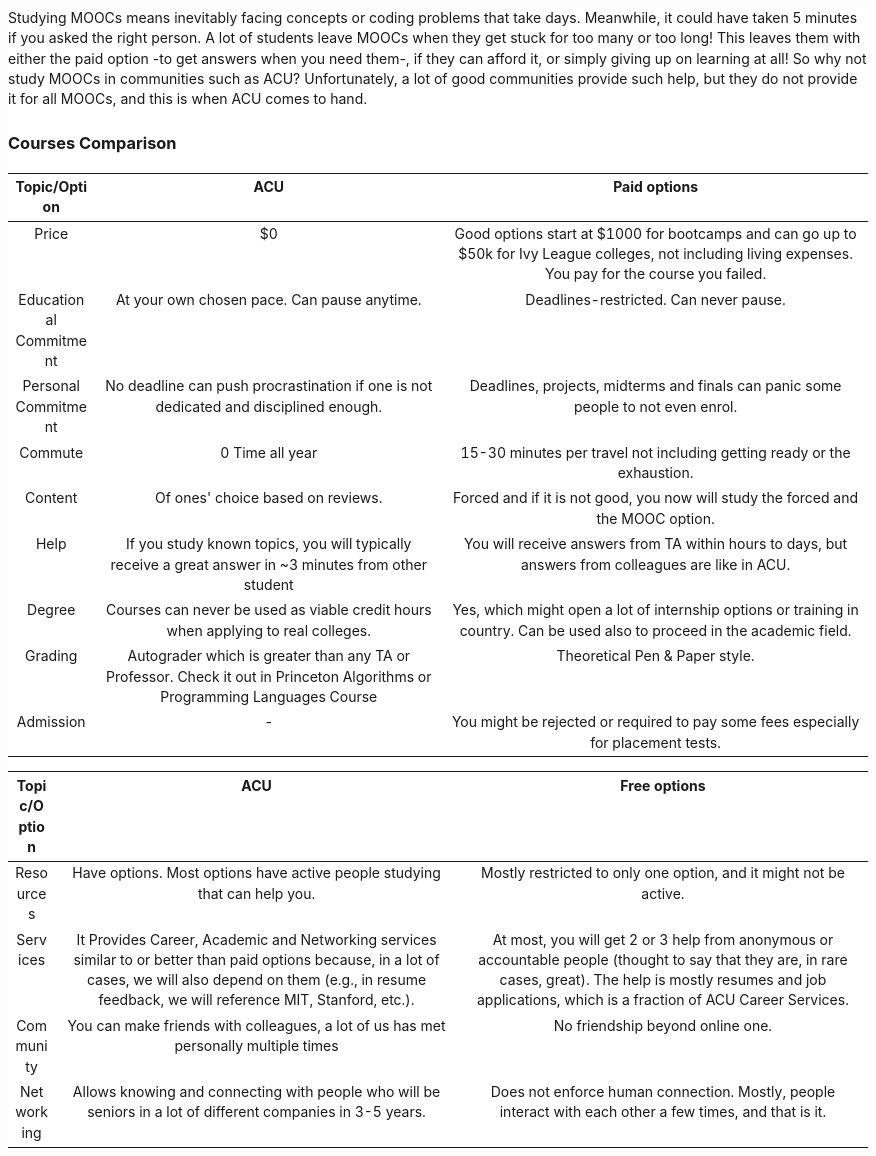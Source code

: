 Studying MOOCs means inevitably facing concepts or coding problems that take days. Meanwhile, it could have taken 5 minutes if you asked the right person. A lot of students leave MOOCs when they get stuck for too many or too long! This leaves them with either the paid option -to get answers when you need them-, if they can afford it, or simply giving up on learning at all! So why not study MOOCs in communities such as ACU? Unfortunately, a lot of good communities provide such help, but they do not provide it for all MOOCs, and this is when ACU comes to hand.

### Courses Comparison

| Topic/Option | ACU | Paid options |
|:-:|:-:|:-:|
| Price | $0 | Good options start at $1000 for bootcamps and can go up to $50k for Ivy League colleges, not including living expenses. You pay for the course you failed. |
| Educational Commitment | At your own chosen pace. Can pause anytime. | Deadlines-restricted. Can never pause. |
| Personal Commitment | No deadline can push procrastination if one is not dedicated and disciplined enough. | Deadlines, projects, midterms and finals can panic some people to not even enrol. |
| Commute | 0 Time all year | 15-30 minutes per travel not including getting ready or the exhaustion. |
| Content | Of ones' choice based on reviews. | Forced and if it is not good, you now will study the forced and the MOOC option. |
| Help | If you study known topics, you will typically receive a great answer in ~3 minutes from other student | You will receive answers from TA within hours to days, but answers from colleagues are like in ACU. |
| Degree | Courses can never be used as viable credit hours when applying to real colleges. | Yes, which might open a lot of internship options or training in country. Can be used also to proceed in the academic field. |
| Grading | Autograder which is greater than any TA or Professor. Check it out in Princeton Algorithms or Programming Languages Course | Theoretical Pen & Paper style. |
| Admission | - | You might be rejected or required to pay some fees especially for placement tests. |

| Topic/Option | ACU | Free options |
|:-:|:-:|:-:|
| Resources | Have options. Most options have active people studying that can help you. | Mostly restricted to only one option, and it might not be active. |
| Services | It Provides Career, Academic and Networking services similar to or better than paid options because, in a lot of cases, we will also depend on them (e.g., in resume feedback, we will reference MIT, Stanford, etc.). | At most, you will get 2 or 3 help from anonymous or accountable people (thought to say that they are, in rare cases, great). The help is mostly resumes and job applications, which is a fraction of ACU Career Services. |
| Community | You can make friends with colleagues, a lot of us has met personally multiple times | No friendship beyond online one. |
| Networking | Allows knowing and connecting with people who will be seniors in a lot of different companies in 3-5 years. | Does not enforce human connection. Mostly, people interact with each other a few times, and that is it. |
